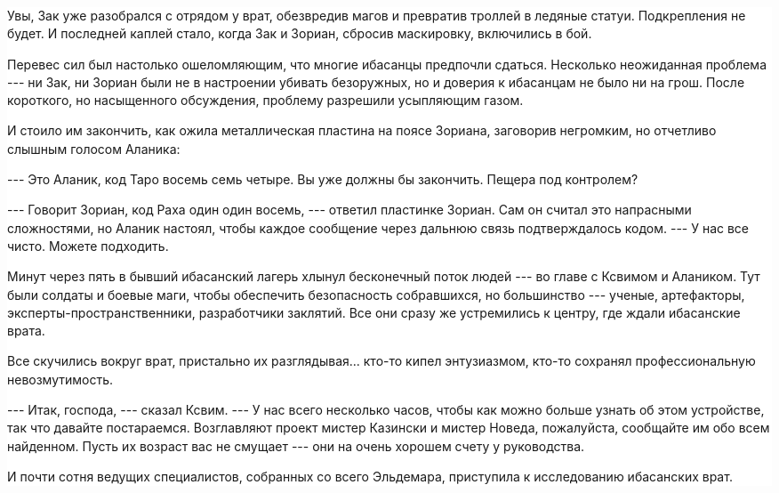 Увы, Зак уже разобрался с отрядом у врат, обезвредив магов и превратив троллей в ледяные статуи. Подкрепления не будет. И последней каплей стало, когда Зак и Зориан, сбросив маскировку, включились в бой.

Перевес сил был настолько ошеломляющим, что многие ибасанцы предпочли сдаться. Несколько неожиданная проблема --- ни Зак, ни Зориан были не в настроении убивать безоружных, но и доверия к ибасанцам не было ни на грош. После короткого, но насыщенного обсуждения, проблему разрешили усыпляющим газом.

И стоило им закончить, как ожила металлическая пластина на поясе Зориана, заговорив негромким, но отчетливо слышным голосом Аланика:

--- Это Аланик, код Таро восемь семь четыре. Вы уже должны бы закончить. Пещера под контролем?

--- Говорит Зориан, код Раха один один восемь, --- ответил пластинке Зориан. Сам он считал это напрасными сложностями, но Аланик настоял, чтобы каждое сообщение через дальнюю связь подтверждалось кодом. --- У нас все чисто. Можете подходить.

Минут через пять в бывший ибасанский лагерь хлынул бесконечный поток людей --- во главе с Ксвимом и Алаником. Тут были солдаты и боевые маги, чтобы обеспечить безопасность собравшихся, но большинство --- ученые, артефакторы, эксперты-пространственники, разработчики заклятий. Все они сразу же устремились к центру, где ждали ибасанские врата.

Все скучились вокруг врат, пристально их разглядывая... кто-то кипел энтузиазмом, кто-то сохранял профессиональную невозмутимость.

--- Итак, господа, --- сказал Ксвим. --- У нас всего несколько часов, чтобы как можно больше узнать об этом устройстве, так что давайте постараемся. Возглавляют проект мистер Казински и мистер Новеда, пожалуйста, сообщайте им обо всем найденном. Пусть их возраст вас не смущает --- они на очень хорошем счету у руководства.

И почти сотня ведущих специалистов, собранных со всего Эльдемара, приступила к исследованию ибасанских врат.
